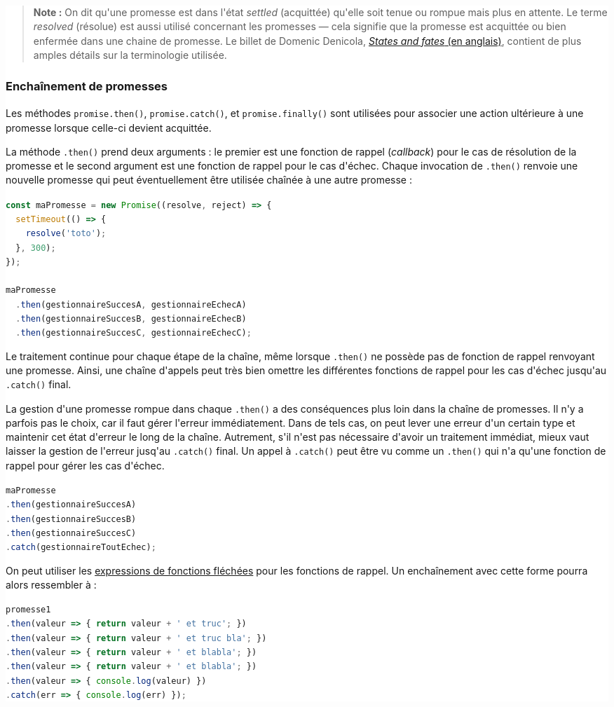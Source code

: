 > **Note :** On dit qu'une promesse est dans l'état <i lang="en">settled</i> (acquittée) qu'elle soit tenue ou rompue mais plus en attente. Le terme <i lang="en">resolved</i> (résolue) est aussi utilisé concernant les promesses — cela signifie que la promesse est acquittée ou bien enfermée dans une chaine de promesse. Le billet de Domenic Denicola, [<i lang="en">States and fates</i> (en anglais)](https://github.com/domenic/promises-unwrapping/blob/master/docs/states-and-fates.md), contient de plus amples détails sur la terminologie utilisée.

### Enchaînement de promesses

Les méthodes `promise.then()`, `promise.catch()`, et `promise.finally()` sont utilisées pour associer une action ultérieure à une promesse lorsque celle-ci devient acquittée.

La méthode `.then()` prend deux arguments&nbsp;: le premier est une fonction de rappel (<i lang="en">callback</i>) pour le cas de résolution de la promesse et le second argument est une fonction de rappel pour le cas d'échec. Chaque invocation de `.then()` renvoie une nouvelle promesse qui peut éventuellement être utilisée chaînée à une autre promesse&nbsp;:

```js
const maPromesse = new Promise((resolve, reject) => {
  setTimeout(() => {
    resolve('toto');
  }, 300);
});

maPromesse
  .then(gestionnaireSuccesA, gestionnaireEchecA)
  .then(gestionnaireSuccesB, gestionnaireEchecB)
  .then(gestionnaireSuccesC, gestionnaireEchecC);
```

Le traitement continue pour chaque étape de la chaîne, même lorsque `.then()` ne possède pas de fonction de rappel renvoyant une promesse. Ainsi, une chaîne d'appels peut très bien omettre les différentes fonctions de rappel pour les cas d'échec jusqu'au `.catch()` final.

La gestion d'une promesse rompue dans chaque `.then()` a des conséquences plus loin dans la chaîne de promesses. Il n'y a parfois pas le choix, car il faut gérer l'erreur immédiatement. Dans de tels cas, on peut lever une erreur d'un certain type et maintenir cet état d'erreur le long de la chaîne. Autrement, s'il n'est pas nécessaire d'avoir un traitement immédiat, mieux vaut laisser la gestion de l'erreur jusq'au `.catch()` final. Un appel à `.catch()` peut être vu comme un `.then()` qui n'a qu'une fonction de rappel pour gérer les cas d'échec.

```js
maPromesse
.then(gestionnaireSuccesA)
.then(gestionnaireSuccesB)
.then(gestionnaireSuccesC)
.catch(gestionnaireToutEchec);
```

On peut utiliser les [expressions de fonctions fléchées](/fr/docs/Web/JavaScript/Reference/Functions/Arrow_functions) pour les fonctions de rappel. Un enchaînement avec cette forme pourra alors ressembler à&nbsp;:

```js
promesse1
.then(valeur => { return valeur + ' et truc'; })
.then(valeur => { return valeur + ' et truc bla'; })
.then(valeur => { return valeur + ' et blabla'; })
.then(valeur => { return valeur + ' et blabla'; })
.then(valeur => { console.log(valeur) })
.catch(err => { console.log(err) });
```
